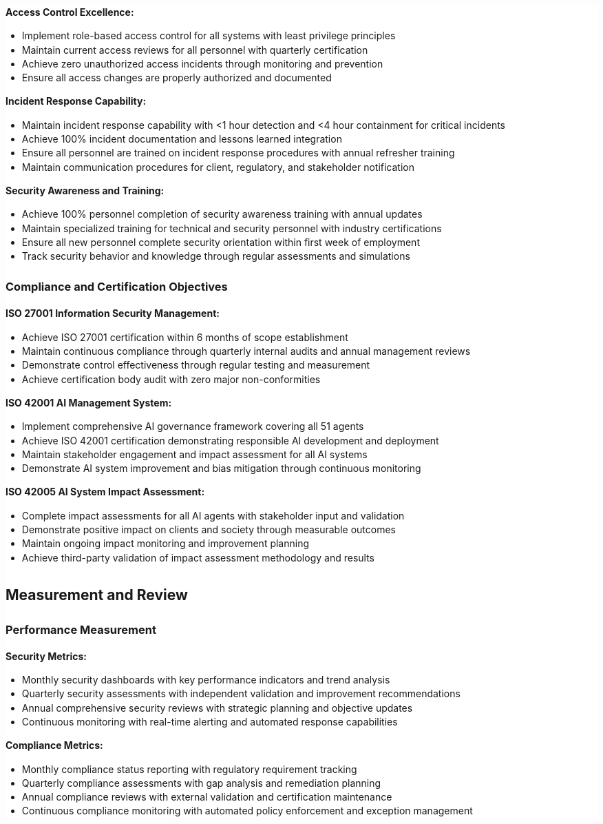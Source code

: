 **Access Control Excellence:**
- Implement role-based access control for all systems with least privilege principles
- Maintain current access reviews for all personnel with quarterly certification
- Achieve zero unauthorized access incidents through monitoring and prevention
- Ensure all access changes are properly authorized and documented

**Incident Response Capability:**
- Maintain incident response capability with <1 hour detection and <4 hour containment for critical incidents
- Achieve 100% incident documentation and lessons learned integration
- Ensure all personnel are trained on incident response procedures with annual refresher training
- Maintain communication procedures for client, regulatory, and stakeholder notification

**Security Awareness and Training:**
- Achieve 100% personnel completion of security awareness training with annual updates
- Maintain specialized training for technical and security personnel with industry certifications
- Ensure all new personnel complete security orientation within first week of employment
- Track security behavior and knowledge through regular assessments and simulations

### Compliance and Certification Objectives

**ISO 27001 Information Security Management:**
- Achieve ISO 27001 certification within 6 months of scope establishment
- Maintain continuous compliance through quarterly internal audits and annual management reviews
- Demonstrate control effectiveness through regular testing and measurement
- Achieve certification body audit with zero major non-conformities

**ISO 42001 AI Management System:**
- Implement comprehensive AI governance framework covering all 51 agents
- Achieve ISO 42001 certification demonstrating responsible AI development and deployment
- Maintain stakeholder engagement and impact assessment for all AI systems
- Demonstrate AI system improvement and bias mitigation through continuous monitoring

**ISO 42005 AI System Impact Assessment:**
- Complete impact assessments for all AI agents with stakeholder input and validation
- Demonstrate positive impact on clients and society through measurable outcomes
- Maintain ongoing impact monitoring and improvement planning
- Achieve third-party validation of impact assessment methodology and results

## Measurement and Review

### Performance Measurement

**Security Metrics:**
- Monthly security dashboards with key performance indicators and trend analysis
- Quarterly security assessments with independent validation and improvement recommendations
- Annual comprehensive security reviews with strategic planning and objective updates
- Continuous monitoring with real-time alerting and automated response capabilities

**Compliance Metrics:**
- Monthly compliance status reporting with regulatory requirement tracking
- Quarterly compliance assessments with gap analysis and remediation planning
- Annual compliance reviews with external validation and certification maintenance
- Continuous compliance monitoring with automated policy enforcement and exception management
